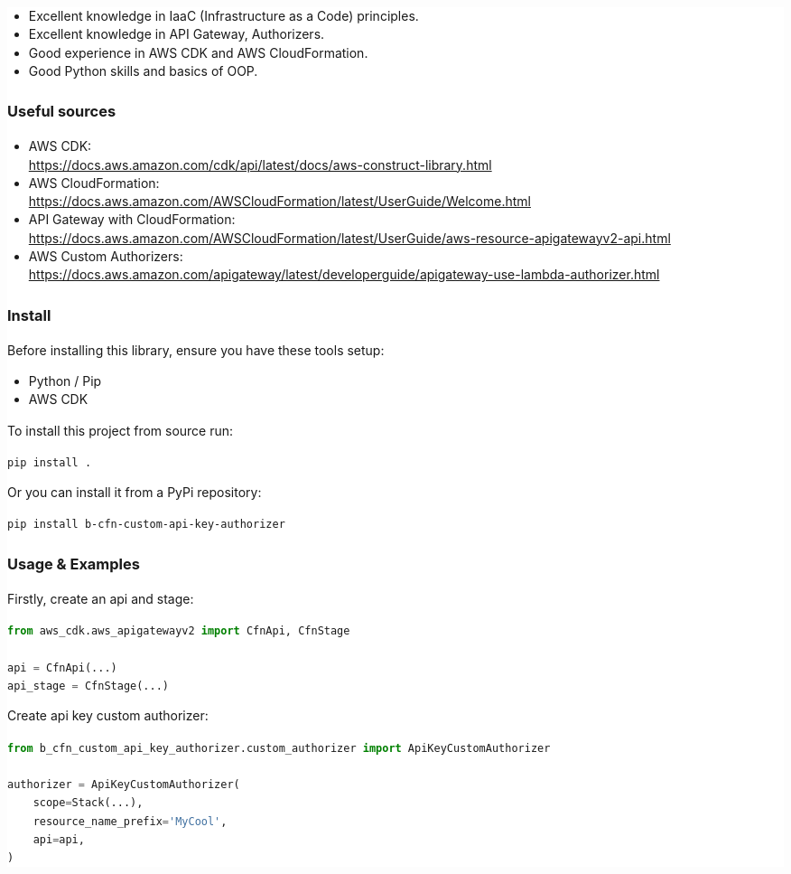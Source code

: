 - Excellent knowledge in IaaC (Infrastructure as a Code) principles.
- Excellent knowledge in API Gateway, Authorizers.
- Good experience in AWS CDK and AWS CloudFormation.
- Good Python skills and basics of OOP.

### Useful sources

- AWS CDK:<br>https://docs.aws.amazon.com/cdk/api/latest/docs/aws-construct-library.html
- AWS CloudFormation:<br>https://docs.aws.amazon.com/AWSCloudFormation/latest/UserGuide/Welcome.html
- API Gateway with
  CloudFormation:<br>https://docs.aws.amazon.com/AWSCloudFormation/latest/UserGuide/aws-resource-apigatewayv2-api.html
- AWS Custom
  Authorizers:<br>https://docs.aws.amazon.com/apigateway/latest/developerguide/apigateway-use-lambda-authorizer.html

### Install

Before installing this library, ensure you have these tools setup:

- Python / Pip
- AWS CDK

To install this project from source run:

```
pip install .
```

Or you can install it from a PyPi repository:

```
pip install b-cfn-custom-api-key-authorizer
```

### Usage & Examples

Firstly, create an api and stage:

```python
from aws_cdk.aws_apigatewayv2 import CfnApi, CfnStage

api = CfnApi(...)
api_stage = CfnStage(...)
```

Create api key custom authorizer:

```python
from b_cfn_custom_api_key_authorizer.custom_authorizer import ApiKeyCustomAuthorizer

authorizer = ApiKeyCustomAuthorizer(
    scope=Stack(...),
    resource_name_prefix='MyCool',
    api=api,
)
```
